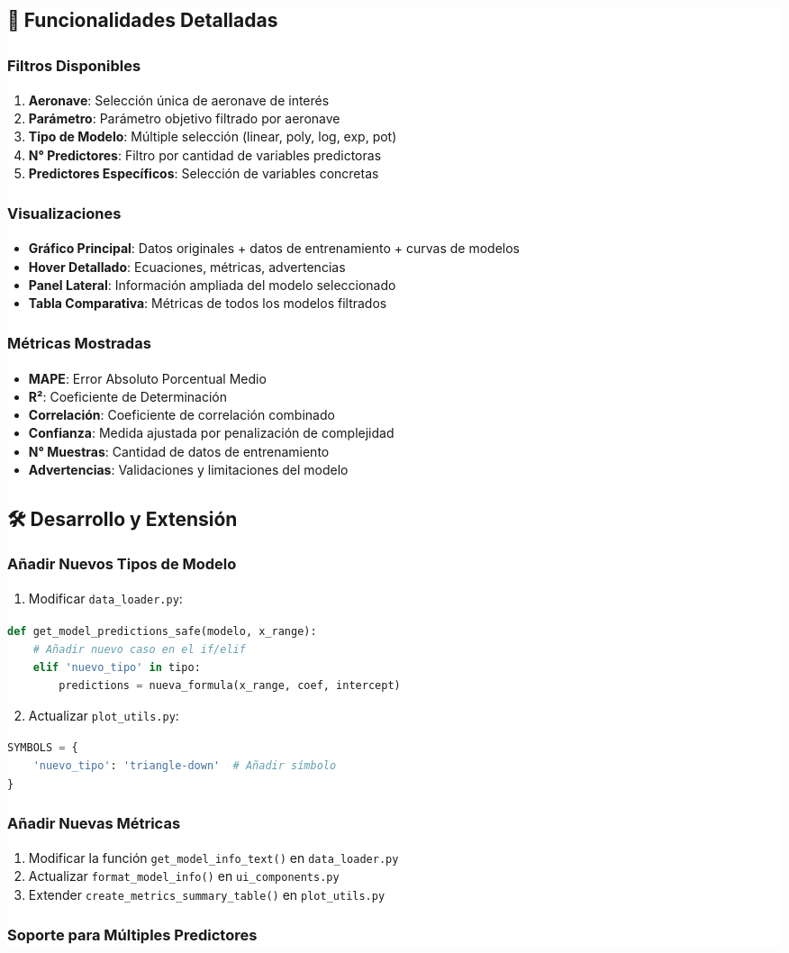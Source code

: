 ## 🎯 Funcionalidades Detalladas

### Filtros Disponibles

1. **Aeronave**: Selección única de aeronave de interés
2. **Parámetro**: Parámetro objetivo filtrado por aeronave
3. **Tipo de Modelo**: Múltiple selección (linear, poly, log, exp, pot)
4. **N° Predictores**: Filtro por cantidad de variables predictoras
5. **Predictores Específicos**: Selección de variables concretas

### Visualizaciones

- **Gráfico Principal**: Datos originales + datos de entrenamiento + curvas de modelos
- **Hover Detallado**: Ecuaciones, métricas, advertencias
- **Panel Lateral**: Información ampliada del modelo seleccionado
- **Tabla Comparativa**: Métricas de todos los modelos filtrados

### Métricas Mostradas

- **MAPE**: Error Absoluto Porcentual Medio
- **R²**: Coeficiente de Determinación
- **Correlación**: Coeficiente de correlación combinado
- **Confianza**: Medida ajustada por penalización de complejidad
- **N° Muestras**: Cantidad de datos de entrenamiento
- **Advertencias**: Validaciones y limitaciones del modelo

## 🛠️ Desarrollo y Extensión

### Añadir Nuevos Tipos de Modelo

1. Modificar `data_loader.py`:
```python
def get_model_predictions_safe(modelo, x_range):
    # Añadir nuevo caso en el if/elif
    elif 'nuevo_tipo' in tipo:
        predictions = nueva_formula(x_range, coef, intercept)
```

2. Actualizar `plot_utils.py`:
```python
SYMBOLS = {
    'nuevo_tipo': 'triangle-down'  # Añadir símbolo
}
```

### Añadir Nuevas Métricas

1. Modificar la función `get_model_info_text()` en `data_loader.py`
2. Actualizar `format_model_info()` en `ui_components.py`
3. Extender `create_metrics_summary_table()` en `plot_utils.py`

### Soporte para Múltiples Predictores
